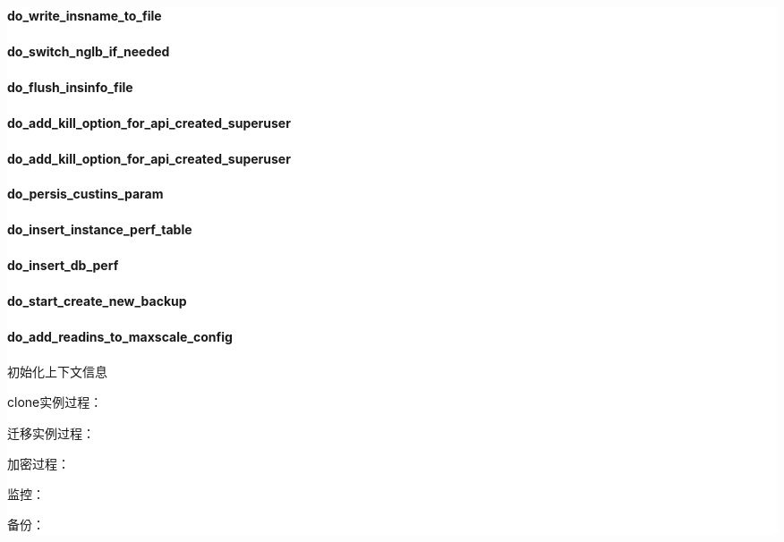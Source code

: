 #### do_write_insname_to_file
#### do_switch_nglb_if_needed
#### do_flush_insinfo_file
#### do_add_kill_option_for_api_created_superuser
#### do_add_kill_option_for_api_created_superuser
#### do_persis_custins_param
#### do_insert_instance_perf_table
#### do_insert_db_perf
#### do_start_create_new_backup
#### do_add_readins_to_maxscale_config

初始化上下文信息

clone实例过程：

迁移实例过程：

加密过程：

监控：

备份：
